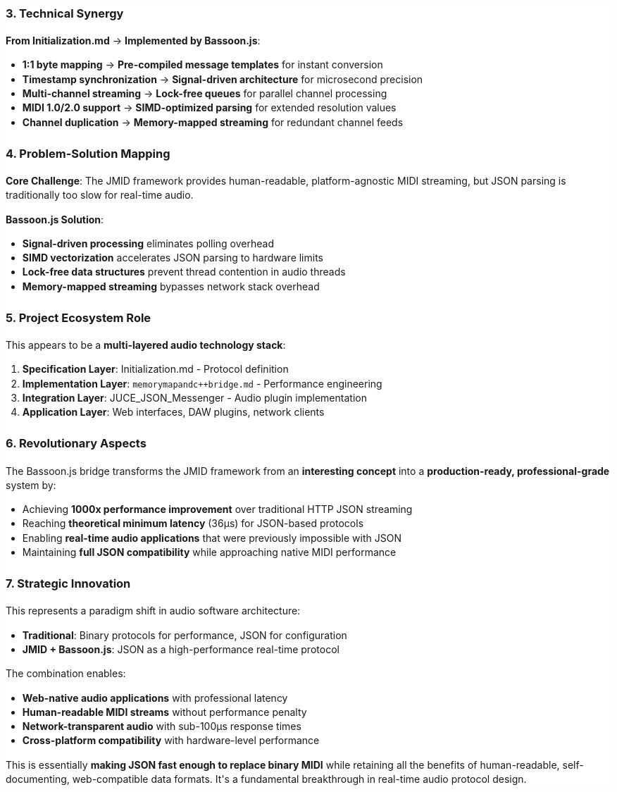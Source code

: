 ### 3. **Technical Synergy**

**From Initialization.md** → **Implemented by Bassoon.js**:
- **1:1 byte mapping** → **Pre-compiled message templates** for instant conversion
- **Timestamp synchronization** → **Signal-driven architecture** for microsecond precision
- **Multi-channel streaming** → **Lock-free queues** for parallel channel processing
- **MIDI 1.0/2.0 support** → **SIMD-optimized parsing** for extended resolution values
- **Channel duplication** → **Memory-mapped streaming** for redundant channel feeds

### 4. **Problem-Solution Mapping**

**Core Challenge**: The JMID framework provides human-readable, platform-agnostic MIDI streaming, but JSON parsing is traditionally too slow for real-time audio.

**Bassoon.js Solution**: 
- **Signal-driven processing** eliminates polling overhead
- **SIMD vectorization** accelerates JSON parsing to hardware limits
- **Lock-free data structures** prevent thread contention in audio threads
- **Memory-mapped streaming** bypasses network stack overhead

### 5. **Project Ecosystem Role**

This appears to be a **multi-layered audio technology stack**:

1. **Specification Layer**: Initialization.md - Protocol definition
2. **Implementation Layer**: `memorymapandc++bridge.md` - Performance engineering
3. **Integration Layer**: JUCE_JSON_Messenger - Audio plugin implementation
4. **Application Layer**: Web interfaces, DAW plugins, network clients

### 6. **Revolutionary Aspects**

The Bassoon.js bridge transforms the JMID framework from an **interesting concept** into a **production-ready, professional-grade** system by:

- Achieving **1000x performance improvement** over traditional HTTP JSON streaming
- Reaching **theoretical minimum latency** (36μs) for JSON-based protocols
- Enabling **real-time audio applications** that were previously impossible with JSON
- Maintaining **full JSON compatibility** while approaching native MIDI performance

### 7. **Strategic Innovation**

This represents a paradigm shift in audio software architecture:
- **Traditional**: Binary protocols for performance, JSON for configuration
- **JMID + Bassoon.js**: JSON as a high-performance real-time protocol

The combination enables:
- **Web-native audio applications** with professional latency
- **Human-readable MIDI streams** without performance penalty  
- **Network-transparent audio** with sub-100μs response times
- **Cross-platform compatibility** with hardware-level performance

This is essentially **making JSON fast enough to replace binary MIDI** while retaining all the benefits of human-readable, self-documenting, web-compatible data formats. It's a fundamental breakthrough in real-time audio protocol design.
